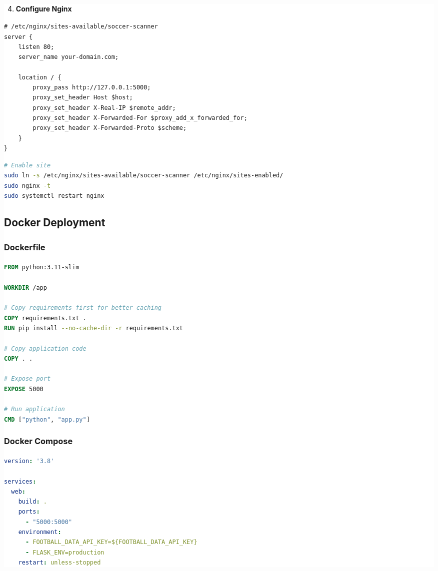 4. **Configure Nginx**

```nginx
# /etc/nginx/sites-available/soccer-scanner
server {
    listen 80;
    server_name your-domain.com;

    location / {
        proxy_pass http://127.0.0.1:5000;
        proxy_set_header Host $host;
        proxy_set_header X-Real-IP $remote_addr;
        proxy_set_header X-Forwarded-For $proxy_add_x_forwarded_for;
        proxy_set_header X-Forwarded-Proto $scheme;
    }
}
```

```bash
# Enable site
sudo ln -s /etc/nginx/sites-available/soccer-scanner /etc/nginx/sites-enabled/
sudo nginx -t
sudo systemctl restart nginx
```

## Docker Deployment

### Dockerfile

```dockerfile
FROM python:3.11-slim

WORKDIR /app

# Copy requirements first for better caching
COPY requirements.txt .
RUN pip install --no-cache-dir -r requirements.txt

# Copy application code
COPY . .

# Expose port
EXPOSE 5000

# Run application
CMD ["python", "app.py"]
```

### Docker Compose

```yaml
version: '3.8'

services:
  web:
    build: .
    ports:
      - "5000:5000"
    environment:
      - FOOTBALL_DATA_API_KEY=${FOOTBALL_DATA_API_KEY}
      - FLASK_ENV=production
    restart: unless-stopped
```

